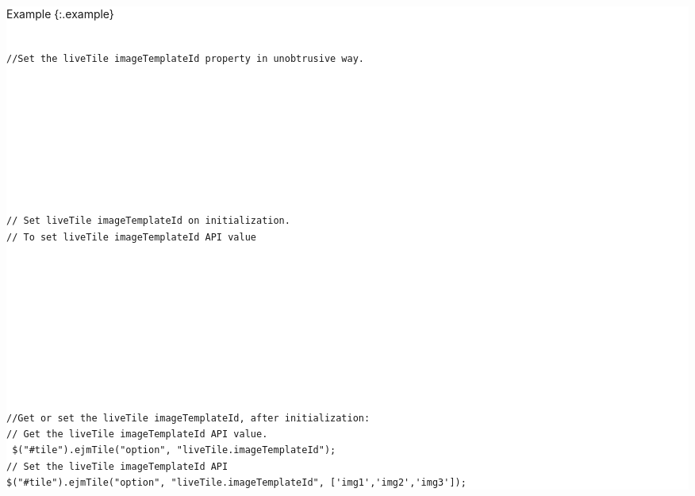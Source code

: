 



Example
{:.example}

<pre class="prettyprint">
<code> 
//Set the liveTile imageTemplateId property in unobtrusive way.
<div id="tile" data-role="ejmtile" data-ej-rendermode="windows" data-ej-livetile-imagetemplateid="['img1','img2','img3']" data-ej-livetile-enabled="true" data-ej-backgroundcolor="blue" >
</div>
<div id="img1" style="background-image: url('themes/sample/tile/windows/people.png');height:100%;width:100%;">
</div>
<div id="img2" style="background-image: url('themes/sample/tile/windows/sports.png');height:100%;width:100%;">
</div>
<div id="img3" style="background-image: url('themes/sample/tile/windows/settings.png');height:100%;width:100%;">
</div>                </code>
</pre>
<pre class="prettyprint">
<code> 
// Set liveTile imageTemplateId on initialization. 
// To set liveTile imageTemplateId API value 
<div id="tile" ></div>
<div id="img1" style="background-image: url('themes/sample/tile/windows/people.png');height:100%;width:100%;">
</div>
<div id="img2" style="background-image: url('themes/sample/tile/windows/sports.png');height:100%;width:100%;">
</div>
<div id="img3" style="background-image: url('themes/sample/tile/windows/settings.png');height:100%;width:100%;">
</div>
<script> 
// Create Tile control 
$("#tile").ejmTile({ renderMode:"windows", liveTile: { enabled: true, imageTemplateId: ['img1','img2','img3'] },backgroundColor:"blue" }); 
</script></code>
</pre>
<pre class="prettyprint">
<code> 
//Get or set the liveTile imageTemplateId, after initialization:
// Get the liveTile imageTemplateId API value.
 $("#tile").ejmTile("option", "liveTile.imageTemplateId");                      
// Set the liveTile imageTemplateId API
$("#tile").ejmTile("option", "liveTile.imageTemplateId", ['img1','img2','img3']);            </code>
</pre>

